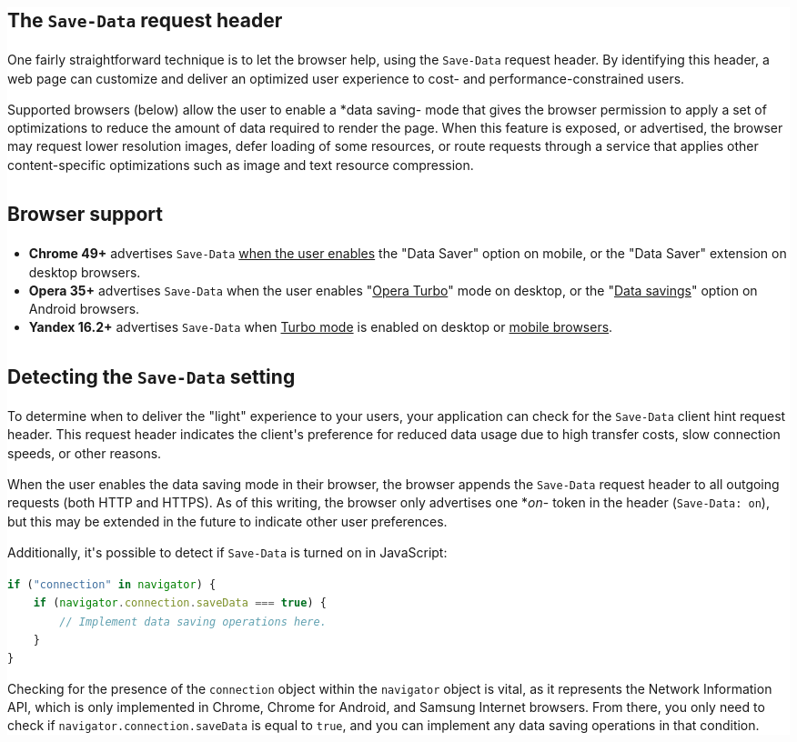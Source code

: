 ## The `Save-Data` request header

One fairly straightforward technique is to let the browser help, using the
`Save-Data` request header. By identifying this header, a web page can customize
and deliver an optimized user experience to cost- and performance-constrained
users.

Supported browsers (below) allow the user to enable a *data saving- mode that
gives the browser permission to apply a set of optimizations to reduce the
amount of data required to render the page. When this feature is exposed, or
advertised, the browser may request lower resolution images, defer loading of
some resources, or route requests through a service that applies other
content-specific optimizations such as image and text resource compression.

## Browser support

- **Chrome 49+** advertises `Save-Data` [when the user
enables](https://support.google.com/chrome/answer/2392284) the "Data Saver"
option on mobile, or the "Data Saver" extension on desktop browsers.
- **Opera 35+** advertises `Save-Data` when the user enables "[Opera
Turbo](http://www.opera.com/computer/features/fast-browser)" mode on desktop,
or the "[Data savings](http://www.opera.com/help/mobile/android#turbo)" option
on Android browsers.
- **Yandex 16.2+** advertises `Save-Data` when [Turbo
mode](https://yandex.com/support/newbrowser/search-and-browse/turbo.xml) is
enabled on desktop or [mobile
browsers](https://yandex.com/support/browser-mobile-android-phone/navigation/turbo-mode.xml).

## Detecting the `Save-Data` setting

To determine when to deliver the "light" experience to your users, your
application can check for the `Save-Data` client hint request header. This
request header indicates the client's preference for reduced data usage due to
high transfer costs, slow connection speeds, or other reasons.

When the user enables the data saving mode in their browser, the browser appends
the `Save-Data` request header to all outgoing requests (both HTTP and HTTPS).
As of this writing, the browser only advertises one **on*- token in the header
(`Save-Data: on`), but this may be extended in the future to indicate other user
preferences.

Additionally, it's possible to detect if `Save-Data` is turned on in JavaScript:

```javascript
if ("connection" in navigator) {
    if (navigator.connection.saveData === true) {
        // Implement data saving operations here.
    }
}
```

Checking for the presence of the `connection` object within the `navigator`
object is vital, as it represents the Network Information API, which is only
implemented in Chrome, Chrome for Android, and Samsung Internet browsers. From
there, you only need to check if `navigator.connection.saveData` is equal to
`true`, and you can implement any data saving operations in that condition.
